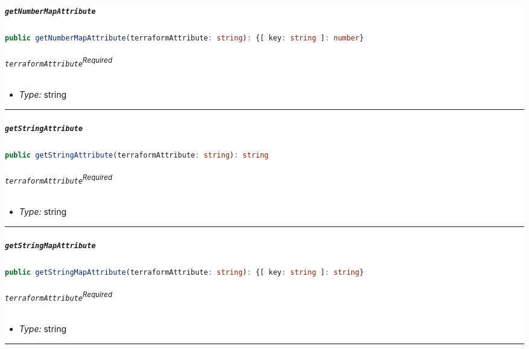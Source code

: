 
##### `getNumberMapAttribute` <a name="getNumberMapAttribute" id="@cdktf/provider-cloudflare.zeroTrustDlpPredefinedEntry.ZeroTrustDlpPredefinedEntryConfidenceOutputReference.getNumberMapAttribute"></a>

```typescript
public getNumberMapAttribute(terraformAttribute: string): {[ key: string ]: number}
```

###### `terraformAttribute`<sup>Required</sup> <a name="terraformAttribute" id="@cdktf/provider-cloudflare.zeroTrustDlpPredefinedEntry.ZeroTrustDlpPredefinedEntryConfidenceOutputReference.getNumberMapAttribute.parameter.terraformAttribute"></a>

- *Type:* string

---

##### `getStringAttribute` <a name="getStringAttribute" id="@cdktf/provider-cloudflare.zeroTrustDlpPredefinedEntry.ZeroTrustDlpPredefinedEntryConfidenceOutputReference.getStringAttribute"></a>

```typescript
public getStringAttribute(terraformAttribute: string): string
```

###### `terraformAttribute`<sup>Required</sup> <a name="terraformAttribute" id="@cdktf/provider-cloudflare.zeroTrustDlpPredefinedEntry.ZeroTrustDlpPredefinedEntryConfidenceOutputReference.getStringAttribute.parameter.terraformAttribute"></a>

- *Type:* string

---

##### `getStringMapAttribute` <a name="getStringMapAttribute" id="@cdktf/provider-cloudflare.zeroTrustDlpPredefinedEntry.ZeroTrustDlpPredefinedEntryConfidenceOutputReference.getStringMapAttribute"></a>

```typescript
public getStringMapAttribute(terraformAttribute: string): {[ key: string ]: string}
```

###### `terraformAttribute`<sup>Required</sup> <a name="terraformAttribute" id="@cdktf/provider-cloudflare.zeroTrustDlpPredefinedEntry.ZeroTrustDlpPredefinedEntryConfidenceOutputReference.getStringMapAttribute.parameter.terraformAttribute"></a>

- *Type:* string

---
